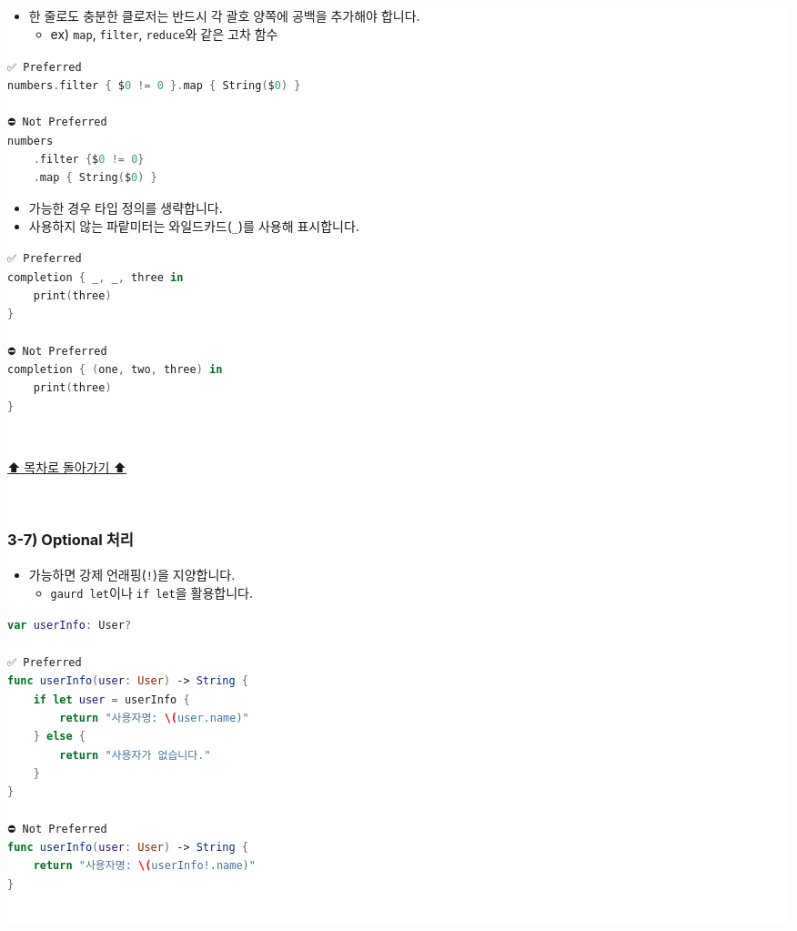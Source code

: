 - 한 줄로도 충분한 클로저는 반드시 각 괄호 양쪽에 공백을 추가해야 합니다.
	- ex) `map`, `filter`, `reduce`와 같은 고차 함수
```swift
✅ Preferred
numbers.filter { $0 != 0 }.map { String($0) }

⛔️ Not Preferred
numbers
	.filter {$0 != 0}
	.map { String($0) }
```

- 가능한 경우 타입 정의를 생략합니다.
- 사용하지 않는 파랕미터는 와일드카드(`_`)를 사용해 표시합니다.
```swift
✅ Preferred
completion { _, _, three in
	print(three)
}

⛔️ Not Preferred
completion { (one, two, three) in
	print(three)
}
```

</br>

[⬆ 목차로 돌아가기 ⬆](https://github.com/keenkim1202/KeenCodeStyleGuide#%EB%AA%A9%EC%B0%A8)

</br>

### 3-7) Optional 처리
- 가능하면 강제 언래핑(`!`)을 지양합니다.
	- `gaurd let`이나 `if let`을 활용합니다.
```swift
var userInfo: User?

✅ Preferred
func userInfo(user: User) -> String {
	if let user = userInfo {
		return "사용자명: \(user.name)"
	} else {
		return "사용자가 없습니다."
	}
}

⛔️ Not Preferred
func userInfo(user: User) -> String {
	return "사용자명: \(userInfo!.name)"
}
```

</br>
